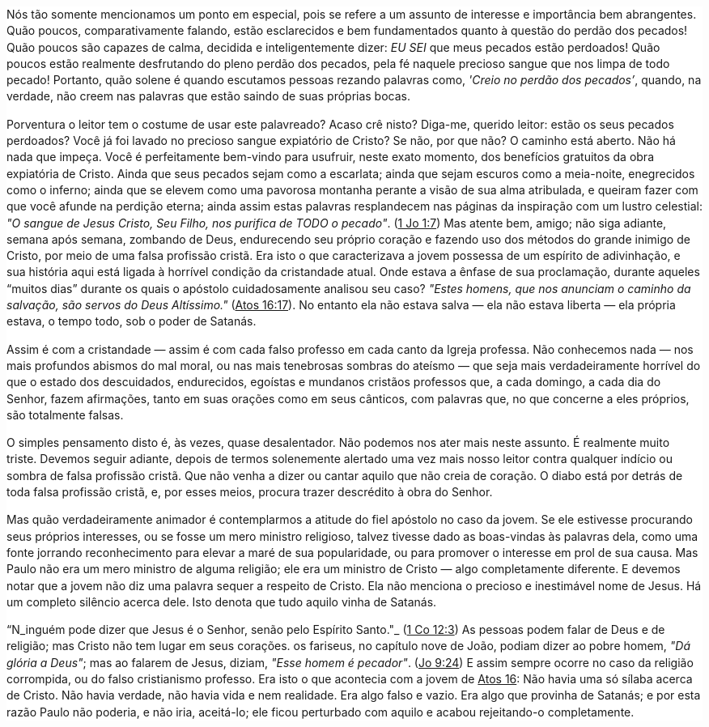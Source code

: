 Nós tão somente mencionamos um ponto em especial, pois se refere a um assunto de interesse e importância bem abrangentes. Quão poucos, comparativamente falando, estão esclarecidos e bem fundamentados quanto à questão do perdão dos pecados! Quão poucos são capazes de calma, decidida e inteligentemente dizer: _EU SEI_ que meus pecados estão perdoados! Quão poucos estão realmente desfrutando do pleno perdão dos pecados, pela fé naquele precioso sangue que nos limpa de todo pecado! Portanto, quão solene é quando escutamos pessoas rezando palavras como, _&#039;Creio no perdão dos pecados’_, quando, na verdade, não creem nas palavras que estão saindo de suas próprias bocas.

Porventura o leitor tem o costume de usar este palavreado? Acaso crê nisto? Diga-me, querido leitor: estão os seus pecados perdoados? Você já foi lavado no precioso sangue expiatório de Cristo? Se não, por que não? O caminho está aberto. Não há nada que impeça. Você é perfeitamente bem-vindo para usufruir, neste exato momento, dos benefícios gratuitos da obra expiatória de Cristo. Ainda que seus pecados sejam como a escarlata; ainda que sejam escuros como a meia-noite, enegrecidos como o inferno; ainda que se elevem como uma pavorosa montanha perante a visão de sua alma atribulada, e queiram fazer com que você afunde na perdição eterna; ainda assim estas palavras resplandecem nas páginas da inspiração com um lustro celestial: _&quot;O sangue de Jesus Cristo, Seu Filho, nos purifica de TODO o pecado&quot;_. ([1 Jo 1:7](http://bibliaonline.com.br/acf/1jo/1/7)) Mas atente bem, amigo; não siga adiante, semana após semana, zombando de Deus, endurecendo seu próprio coração e fazendo uso dos métodos do grande inimigo de Cristo, por meio de uma falsa profissão cristã. Era isto o que caracterizava a jovem possessa de um espírito de adivinhação, e sua história aqui está ligada à horrível condição da cristandade atual. Onde estava a ênfase de sua proclamação, durante aqueles “muitos dias” durante os quais o apóstolo cuidadosamente analisou seu caso? _&quot;Estes homens, que nos anunciam o caminho da salvação, são servos do Deus Altíssimo.&quot;_ ([Atos 16:17](http://bibliaonline.com.br/acf/atos/16/17)). No entanto ela não estava salva — ela não estava liberta — ela própria estava, o tempo todo, sob o poder de Satanás.

Assim é com a cristandade — assim é com cada falso professo em cada canto da Igreja professa. Não conhecemos nada — nos mais profundos abismos do mal moral, ou nas mais tenebrosas sombras do ateísmo — que seja mais verdadeiramente horrível do que o estado dos descuidados, endurecidos, egoístas e mundanos cristãos professos que, a cada domingo, a cada dia do Senhor, fazem afirmações, tanto em suas orações como em seus cânticos, com palavras que, no que concerne a eles próprios, são totalmente falsas.

O simples pensamento disto é, às vezes, quase desalentador. Não podemos nos ater mais neste assunto. É realmente muito triste. Devemos seguir adiante, depois de termos solenemente alertado uma vez mais nosso leitor contra qualquer indício ou sombra de falsa profissão cristã. Que não venha a dizer ou cantar aquilo que não creia de coração. O diabo está por detrás de toda falsa profissão cristã, e, por esses meios, procura trazer descrédito à obra do Senhor.

Mas quão verdadeiramente animador é contemplarmos a atitude do fiel apóstolo no caso da jovem. Se ele estivesse procurando seus próprios interesses, ou se fosse um mero ministro religioso, talvez tivesse dado as boas-vindas às palavras dela, como uma fonte jorrando reconhecimento para elevar a maré de sua popularidade, ou para promover o interesse em prol de sua causa. Mas Paulo não era um mero ministro de alguma religião; ele era um ministro de Cristo — algo completamente diferente. E devemos notar que a jovem não diz uma palavra sequer a respeito de Cristo. Ela não menciona o precioso e inestimável nome de Jesus. Há um completo silêncio acerca dele. Isto denota que tudo aquilo vinha de Satanás.

“N_inguém pode dizer que Jesus é o Senhor, senão pelo Espírito Santo.&quot;_ ([1 Co 12:3](http://bibliaonline.com.br/acf/1co/12/3)) As pessoas podem falar de Deus e de religião; mas Cristo não tem lugar em seus corações. os fariseus, no capítulo nove de João, podiam dizer ao pobre homem, _&quot;Dá glória a Deus&quot;_; mas ao falarem de Jesus, diziam, _&quot;Esse homem é pecador&quot;_. ([Jo 9:24](http://bibliaonline.com.br/acf/jo/9/24)) E assim sempre ocorre no caso da religião corrompida, ou do falso cristianismo professo. Era isto o que acontecia com a jovem de [Atos 16](http://bibliaonline.com.br/acf/atos/16): Não havia uma só sílaba acerca de Cristo. Não havia verdade, não havia vida e nem realidade. Era algo falso e vazio. Era algo que provinha de Satanás; e por esta razão Paulo não poderia, e não iria, aceitá-lo; ele ficou perturbado com aquilo e acabou rejeitando-o completamente.
